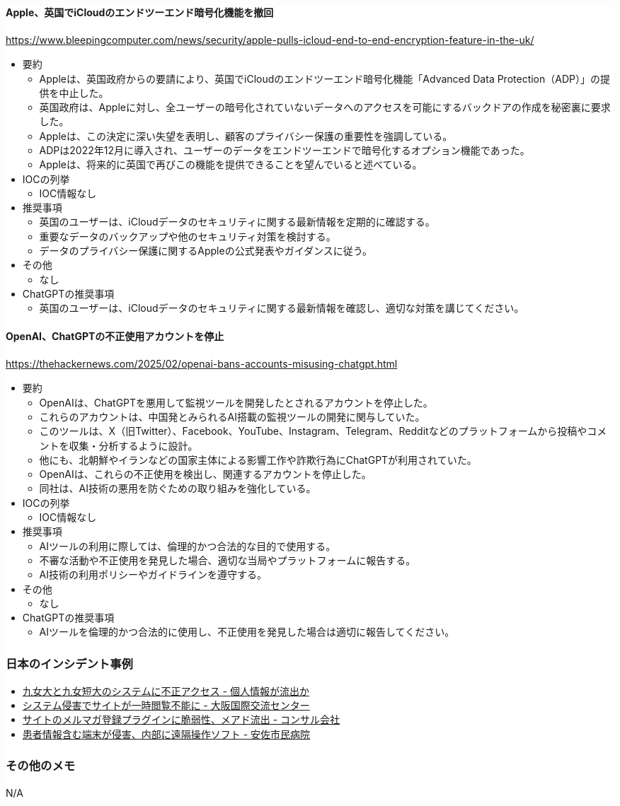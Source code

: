 #### Apple、英国でiCloudのエンドツーエンド暗号化機能を撤回
https://www.bleepingcomputer.com/news/security/apple-pulls-icloud-end-to-end-encryption-feature-in-the-uk/

- 要約
    - Appleは、英国政府からの要請により、英国でiCloudのエンドツーエンド暗号化機能「Advanced Data Protection（ADP）」の提供を中止した。
    - 英国政府は、Appleに対し、全ユーザーの暗号化されていないデータへのアクセスを可能にするバックドアの作成を秘密裏に要求した。
    - Appleは、この決定に深い失望を表明し、顧客のプライバシー保護の重要性を強調している。
    - ADPは2022年12月に導入され、ユーザーのデータをエンドツーエンドで暗号化するオプション機能であった。
    - Appleは、将来的に英国で再びこの機能を提供できることを望んでいると述べている。
- IOCの列挙
    - IOC情報なし
- 推奨事項
    - 英国のユーザーは、iCloudデータのセキュリティに関する最新情報を定期的に確認する。
    - 重要なデータのバックアップや他のセキュリティ対策を検討する。
    - データのプライバシー保護に関するAppleの公式発表やガイダンスに従う。
- その他
    - なし
- ChatGPTの推奨事項
    - 英国のユーザーは、iCloudデータのセキュリティに関する最新情報を確認し、適切な対策を講じてください。

#### OpenAI、ChatGPTの不正使用アカウントを停止
https://thehackernews.com/2025/02/openai-bans-accounts-misusing-chatgpt.html

- 要約
    - OpenAIは、ChatGPTを悪用して監視ツールを開発したとされるアカウントを停止した。
    - これらのアカウントは、中国発とみられるAI搭載の監視ツールの開発に関与していた。
    - このツールは、X（旧Twitter）、Facebook、YouTube、Instagram、Telegram、Redditなどのプラットフォームから投稿やコメントを収集・分析するように設計。
    - 他にも、北朝鮮やイランなどの国家主体による影響工作や詐欺行為にChatGPTが利用されていた。
    - OpenAIは、これらの不正使用を検出し、関連するアカウントを停止した。
    - 同社は、AI技術の悪用を防ぐための取り組みを強化している。
- IOCの列挙
    - IOC情報なし
- 推奨事項
    - AIツールの利用に際しては、倫理的かつ合法的な目的で使用する。
    - 不審な活動や不正使用を発見した場合、適切な当局やプラットフォームに報告する。
    - AI技術の利用ポリシーやガイドラインを遵守する。
- その他
    - なし
- ChatGPTの推奨事項
    - AIツールを倫理的かつ合法的に使用し、不正使用を発見した場合は適切に報告してください。

### 日本のインシデント事例
- [九女大と九女短大のシステムに不正アクセス - 個人情報が流出か](https://www.security-next.com/166778)
- [システム侵害でサイトが一時閲覧不能に - 大阪国際交流センター](https://www.security-next.com/167459)
- [サイトのメルマガ登録プラグインに脆弱性、メアド流出 - コンサル会社](https://www.security-next.com/167025)
- [患者情報含む端末が侵害、内部に遠隔操作ソフト - 安佐市民病院](https://www.security-next.com/167465)

### その他のメモ
N/A